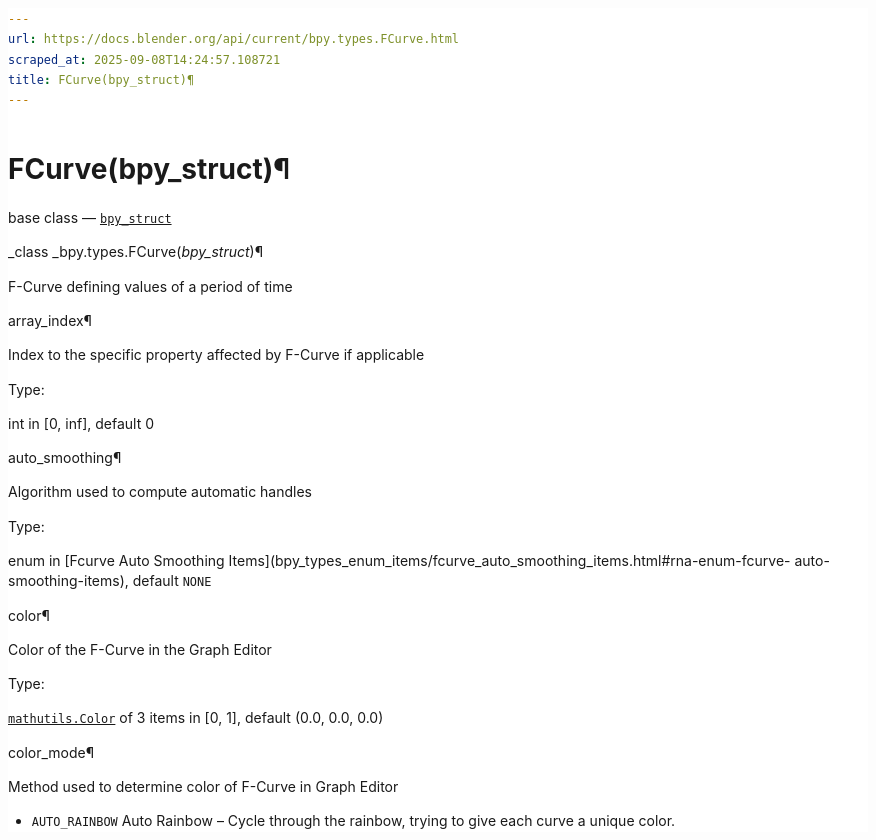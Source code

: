 ```yaml
---
url: https://docs.blender.org/api/current/bpy.types.FCurve.html
scraped_at: 2025-09-08T14:24:57.108721
title: FCurve(bpy_struct)¶
---
```


# FCurve(bpy_struct)¶  
  
base class — [`bpy_struct`](bpy.types.bpy_struct.html#bpy.types.bpy_struct
"bpy.types.bpy_struct")

_class _bpy.types.FCurve(_bpy_struct_)¶

    

F-Curve defining values of a period of time

array_index¶

    

Index to the specific property affected by F-Curve if applicable

Type:

    

int in [0, inf], default 0

auto_smoothing¶

    

Algorithm used to compute automatic handles

Type:

    

enum in [Fcurve Auto Smoothing
Items](bpy_types_enum_items/fcurve_auto_smoothing_items.html#rna-enum-fcurve-
auto-smoothing-items), default `NONE`

color¶

    

Color of the F-Curve in the Graph Editor

Type:

    

[`mathutils.Color`](mathutils.html#mathutils.Color "mathutils.Color") of 3
items in [0, 1], default (0.0, 0.0, 0.0)

color_mode¶

    

Method used to determine color of F-Curve in Graph Editor

  * `AUTO_RAINBOW` Auto Rainbow – Cycle through the rainbow, trying to give each curve a unique color.
